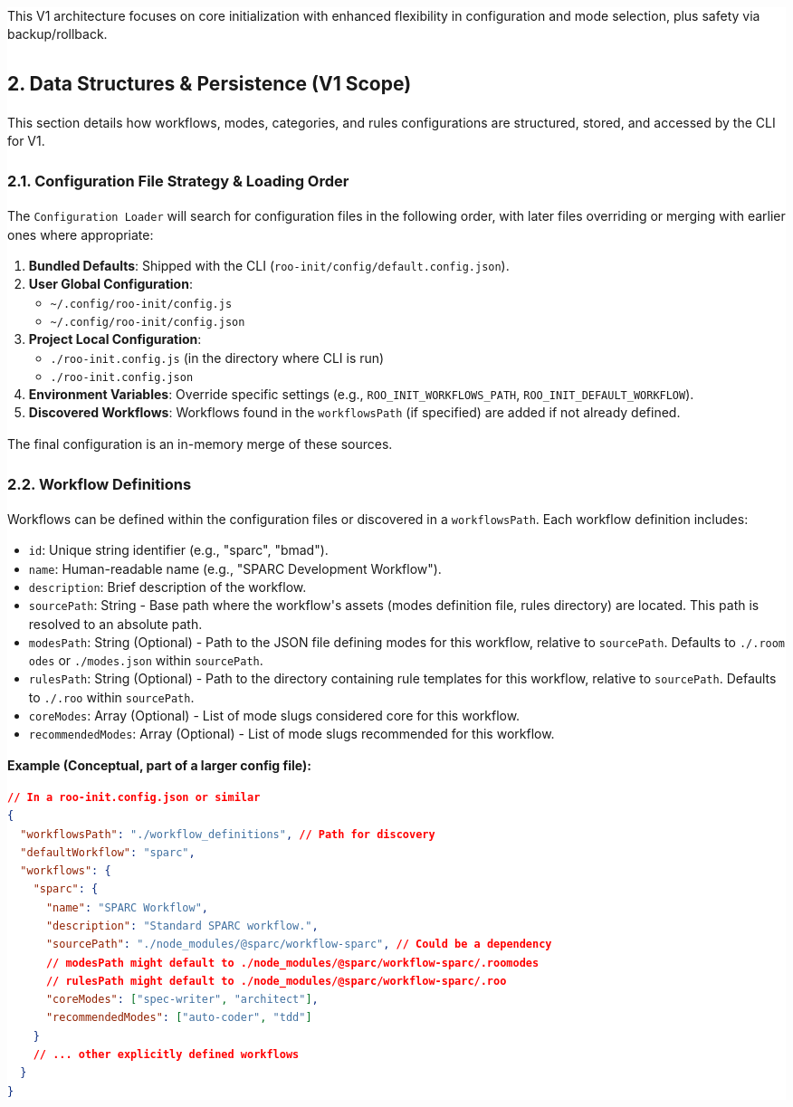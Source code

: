 This V1 architecture focuses on core initialization with enhanced flexibility in configuration and mode selection, plus safety via backup/rollback.

## 2. Data Structures & Persistence (V1 Scope)

This section details how workflows, modes, categories, and rules configurations are structured, stored, and accessed by the CLI for V1.

### 2.1. Configuration File Strategy & Loading Order
The `Configuration Loader` will search for configuration files in the following order, with later files overriding or merging with earlier ones where appropriate:
1.  **Bundled Defaults**: Shipped with the CLI (`roo-init/config/default.config.json`).
2.  **User Global Configuration**:
    *   `~/.config/roo-init/config.js`
    *   `~/.config/roo-init/config.json`
3.  **Project Local Configuration**:
    *   `./roo-init.config.js` (in the directory where CLI is run)
    *   `./roo-init.config.json`
4.  **Environment Variables**: Override specific settings (e.g., `ROO_INIT_WORKFLOWS_PATH`, `ROO_INIT_DEFAULT_WORKFLOW`).
5.  **Discovered Workflows**: Workflows found in the `workflowsPath` (if specified) are added if not already defined.

The final configuration is an in-memory merge of these sources.

### 2.2. Workflow Definitions
Workflows can be defined within the configuration files or discovered in a `workflowsPath`. Each workflow definition includes:

*   `id`: Unique string identifier (e.g., "sparc", "bmad").
*   `name`: Human-readable name (e.g., "SPARC Development Workflow").
*   `description`: Brief description of the workflow.
*   `sourcePath`: String - Base path where the workflow's assets (modes definition file, rules directory) are located. This path is resolved to an absolute path.
*   `modesPath`: String (Optional) - Path to the JSON file defining modes for this workflow, relative to `sourcePath`. Defaults to `./.roomodes` or `./modes.json` within `sourcePath`.
*   `rulesPath`: String (Optional) - Path to the directory containing rule templates for this workflow, relative to `sourcePath`. Defaults to `./.roo` within `sourcePath`.
*   `coreModes`: Array<String> (Optional) - List of mode slugs considered core for this workflow.
*   `recommendedModes`: Array<String> (Optional) - List of mode slugs recommended for this workflow.

**Example (Conceptual, part of a larger config file):**
```json
// In a roo-init.config.json or similar
{
  "workflowsPath": "./workflow_definitions", // Path for discovery
  "defaultWorkflow": "sparc",
  "workflows": {
    "sparc": {
      "name": "SPARC Workflow",
      "description": "Standard SPARC workflow.",
      "sourcePath": "./node_modules/@sparc/workflow-sparc", // Could be a dependency
      // modesPath might default to ./node_modules/@sparc/workflow-sparc/.roomodes
      // rulesPath might default to ./node_modules/@sparc/workflow-sparc/.roo
      "coreModes": ["spec-writer", "architect"],
      "recommendedModes": ["auto-coder", "tdd"]
    }
    // ... other explicitly defined workflows
  }
}
```

